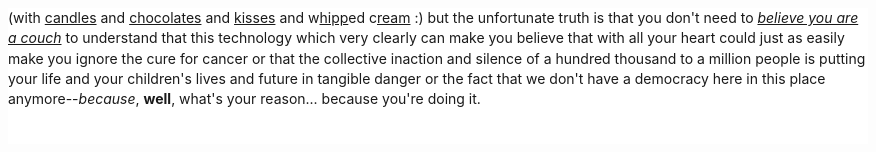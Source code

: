 (with&nbsp;<a data-saferedirecturl="https://www.google.com/url?hl=en&amp;q=http://fromthemachine.org/MORCANDLE.html&amp;source=gmail&amp;ust=1525464188473000&amp;usg=AFQjCNGGBUW9rlqGvO3cQRLX-Ocea2BtpQ" href="http://fromthemachine.org/MORCANDLE.html" rel="noopener" target="_blank">candles</a>&nbsp;and&nbsp;<a data-saferedirecturl="https://www.google.com/url?hl=en&amp;q=https://www.hersheys.com/en_us/promotions/kisses.html&amp;source=gmail&amp;ust=1525464188473000&amp;usg=AFQjCNELI3jeq8xs9laKsfmt1DvjeZ9E3w" href="https://www.hersheys.com/en_us/promotions/kisses.html" rel="noopener" target="_blank">chocolates</a>&nbsp;a</wbr><wbr>nd&nbsp;<a data-saferedirecturl="https://www.google.com/url?hl=en&amp;q=http://fromthemachine.org/RATOXIT.html&amp;source=gmail&amp;ust=1525464188473000&amp;usg=AFQjCNHPxK7zhkGC7aHu3rB2uPtY9nCMxQ" href="http://fromthemachine.org/RATOXIT.html" rel="noopener" target="_blank">kisses</a>&nbsp;and w<a data-saferedirecturl="https://www.google.com/url?hl=en&amp;q=http://adioha.s.lamc.la/&amp;source=gmail&amp;ust=1525464188473000&amp;usg=AFQjCNFtSH9s2NirJ6jIcPkLVXmEeY73lw" href="http://adioha.s.lamc.la/" rel="noopener" target="_blank">hipp</a>ed c<a data-saferedirecturl="https://www.google.com/url?hl=en&amp;q=http://arrr.s.lamc.la/&amp;source=gmail&amp;ust=1525464188473000&amp;usg=AFQjCNGxmEnDMW5mdiZRBcbB--RMz9RGKw" href="http://arrr.s.lamc.la/" rel="noopener" target="_blank">ream</a>&nbsp;:) but the unfortunate truth is that you don&#39;t need to&nbsp;<i><a data-saferedirecturl="https://www.google.com/url?hl=en&amp;q=http://horn.s.lamc.la/&amp;source=gmail&amp;ust=1525464188474000&amp;usg=AFQjCNGQSEhUgriHXFzMZvr9BIM4zlDCXw" href="http://horn.s.lamc.la/" rel="noopener" target="_blank">believe you are a couch</a>&nbsp;</i>to understand that this technology which very clearly can make you believe that with all your heart could just as easily make you ignore the cure for cancer or that the collective inaction and silence of a hundred thousand to a million people is putting your life and your children&#39;s lives and future in tangible danger or the fact that we don&#39;t have a democracy here in this place anymore--<i>because</i>,&nbsp;<b>well</b>, what&#39;s your reason... because you&#39;re doing it.&nbsp;</wbr></p>
</div>
<div style="text-align:center;font-variant-ligatures:normal;font-variant-caps:normal;letter-spacing:normal;text-indent:0px;text-transform:none;word-spacing:0px;text-decoration-style:initial;text-decoration-color:initial;color:rgb(34,34,34);font-family:arial,sans-serif;font-size:small;white-space:normal"><span style="color:rgb(34,34,34);font-family:sans-serif;font-size:14px;font-variant-ligatures:normal;font-variant-caps:normal;letter-spacing:normal;text-align:start;text-indent:0px;text-transform:none;white-space:normal;word-spacing:0px;background-color:rgb(255,255,255);text-decoration-style:initial;text-decoration-color:initial;float:none;display:inline"><span style="font-weight:400;font-style:normal;color:rgb(34,34,34);font-family:arial,sans-serif;font-variant-ligatures:normal;font-variant-caps:normal;letter-spacing:normal;text-align:start;text-indent:0px;text-transform:none;white-space:normal;word-spacing:0px;text-decoration-style:initial;text-decoration-color:initial;font-size:small;background-color:rgb(255,255,255);float:none;display:inline"><a class="m_2815045339764461057m_-2479004192093098034m_-5909460699886930135playable m_2815045339764461057m_-2479004192093098034playable m_2815045339764461057playable playable" data-saferedirecturl="https://www.google.com/url?hl=en&amp;q=https://www.youtube.com/watch?v%3Dyb6gP8mjq7s&amp;source=gmail&amp;ust=1525464188474000&amp;usg=AFQjCNEgHuT6PgLDSAhBwLztvf6zLoLpJQ" href="https://www.youtube.com/watch?v=yb6gP8mjq7s" target="_blank"><img alt="" src="https://i.imgur.com/WKm5jFF.png" style="color:rgb(34,34,34);font-family:arial,sans-serif;font-size:small;font-style:normal;font-variant-ligatures:normal;font-variant-caps:normal;font-weight:400;letter-spacing:normal;text-align:start;text-indent:0px;text-transform:none;white-space:normal;word-spacing:0px;text-decoration-style:initial;text-decoration-color:initial;margin-right:0px" /></a></span></span></div>
<div style="text-align:center;font-variant-ligatures:normal;font-variant-caps:normal;letter-spacing:normal;text-indent:0px;text-transform:none;word-spacing:0px;text-decoration-style:initial;text-decoration-color:initial;color:rgb(34,34,34);font-family:arial,sans-serif;font-size:small;white-space:normal">
<center>
<div style="width:400px">